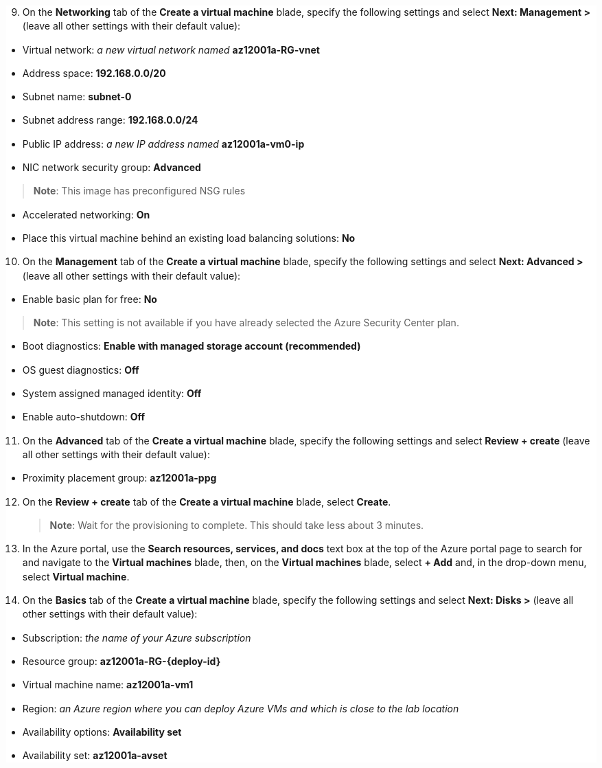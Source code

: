 9.  On the **Networking** tab of the **Create a virtual machine** blade, specify the following settings and select **Next: Management >** (leave all other settings with their default value):

   - Virtual network: *a new virtual network named* **az12001a-RG-vnet**

   - Address space: **192.168.0.0/20**

   - Subnet name: **subnet-0**

   - Subnet address range: **192.168.0.0/24**

   - Public IP address: *a new IP address named* **az12001a-vm0-ip**

   - NIC network security group: **Advanced**

   > **Note**: This image has preconfigured NSG rules

   - Accelerated networking: **On**

   - Place this virtual machine behind an existing load balancing solutions: **No**

10.  On the **Management** tab of the **Create a virtual machine** blade, specify the following settings and select **Next: Advanced >** (leave all other settings with their default value):

   - Enable basic plan for free: **No**

   > **Note**: This setting is not available if you have already selected the Azure Security Center plan.

   - Boot diagnostics: **Enable with managed storage account (recommended)**

   - OS guest diagnostics: **Off**

   - System assigned managed identity: **Off**

   - Enable auto-shutdown: **Off**

11.  On the **Advanced** tab of the **Create a virtual machine** blade, specify the following settings and select **Review + create** (leave all other settings with their default value):

   - Proximity placement group: **az12001a-ppg**

12. On the **Review + create** tab of the **Create a virtual machine** blade, select **Create**.

    > **Note**: Wait for the provisioning to complete. This should take less about 3 minutes.

13.  In the Azure portal, use the **Search resources, services, and docs** text box at the top of the Azure portal page to search for and navigate to the **Virtual machines** blade, then, on the **Virtual machines** blade, select **+ Add** and, in the drop-down menu, select **Virtual machine**.

14.  On the **Basics** tab of the **Create a virtual machine** blade, specify the following settings and select **Next: Disks >** (leave all other settings with their default value):

   - Subscription: *the name of your Azure subscription*

   - Resource group: **az12001a-RG-{deploy-id}**

   - Virtual machine name: **az12001a-vm1**

   - Region: *an Azure region where you can deploy Azure VMs and which is close to the lab location*

   - Availability options: **Availability set**

   - Availability set: **az12001a-avset**
